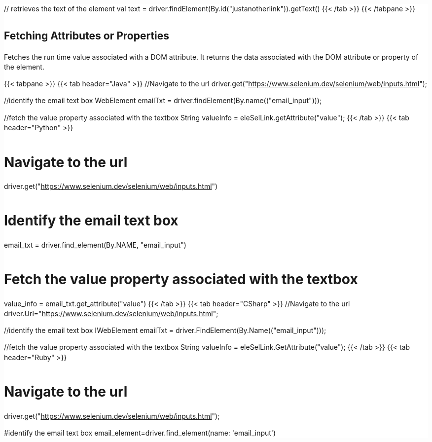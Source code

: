 // retrieves the text of the element
val text = driver.findElement(By.id("justanotherlink")).getText()
  {{< /tab >}}
{{< /tabpane >}}

## Fetching Attributes or Properties

Fetches the run time value associated with a 
DOM attribute. It returns the data associated 
with the DOM attribute or property of the element. 

{{< tabpane >}}
  {{< tab header="Java" >}}
//Navigate to the url
driver.get("https://www.selenium.dev/selenium/web/inputs.html");

//identify the email text box
WebElement emailTxt = driver.findElement(By.name(("email_input")));

//fetch the value property associated with the textbox
String valueInfo = eleSelLink.getAttribute("value");
  {{< /tab >}}
  {{< tab header="Python" >}}
# Navigate to the url
driver.get("https://www.selenium.dev/selenium/web/inputs.html")

# Identify the email text box
email_txt = driver.find_element(By.NAME, "email_input")

# Fetch the value property associated with the textbox
value_info = email_txt.get_attribute("value")
  {{< /tab >}}
  {{< tab header="CSharp" >}}
 //Navigate to the url
driver.Url="https://www.selenium.dev/selenium/web/inputs.html";

//identify the email text box
IWebElement emailTxt = driver.FindElement(By.Name(("email_input")));

//fetch the value property associated with the textbox
String valueInfo = eleSelLink.GetAttribute("value");
  {{< /tab >}}
  {{< tab header="Ruby" >}}
# Navigate to the url
driver.get("https://www.selenium.dev/selenium/web/inputs.html");

#identify the email text box
email_element=driver.find_element(name: 'email_input')
